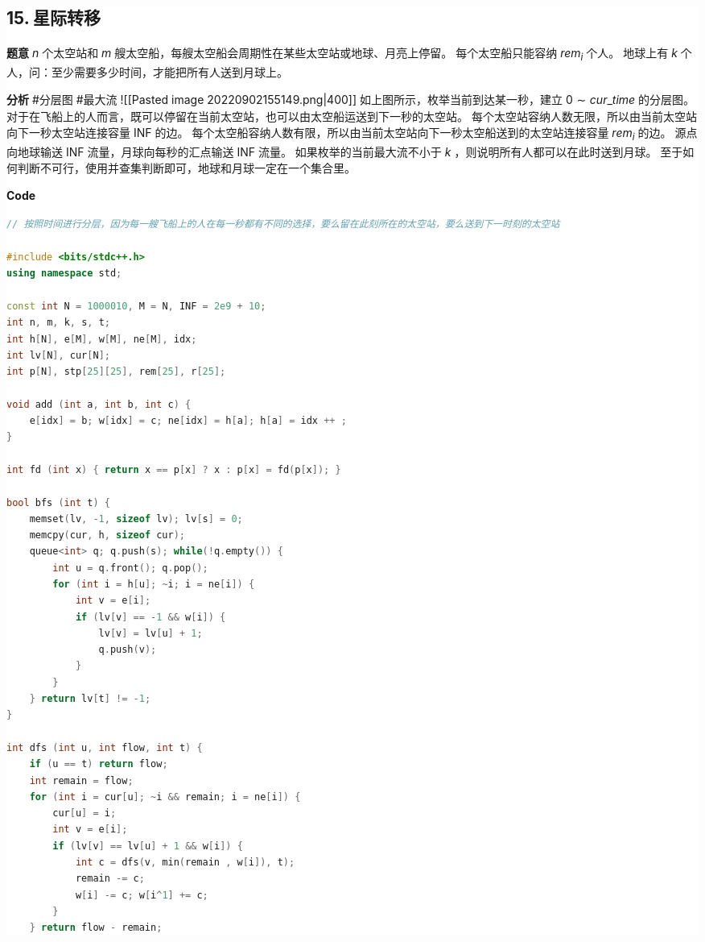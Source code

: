## 15. 星际转移
**题意**
$n$ 个太空站和 $m$ 艘太空船，每艘太空船会周期性在某些太空站或地球、月亮上停留。
每个太空船只能容纳 $rem_i$ 个人。
地球上有 $k$ 个人，问：至少需要多少时间，才能把所有人送到月球上。

**分析**
#分层图  #最大流 
![[Pasted image 20220902155149.png|400]]
如上图所示，枚举当前到达某一秒，建立 $0 \sim cur\_time$ 的分层图。
对于在飞船上的人而言，既可以停留在当前太空站，也可以由太空船运送到下一秒的太空站。
每个太空站容纳人数无限，所以由当前太空站向下一秒太空站连接容量 INF 的边。
每个太空船容纳人数有限，所以由当前太空站向下一秒太空船送到的太空站连接容量 $rem_i$ 的边。
源点向地球输送 INF 流量，月球向每秒的汇点输送 INF 流量。
如果枚举的当前最大流不小于 $k$ ，则说明所有人都可以在此时送到月球。
至于如何判断不可行，使用并查集判断即可，地球和月球一定在一个集合里。

**Code**
```c++
// 按照时间进行分层，因为每一艘飞船上的人在每一秒都有不同的选择，要么留在此刻所在的太空站，要么送到下一时刻的太空站

#include <bits/stdc++.h>
using namespace std;

const int N = 1000010, M = N, INF = 2e9 + 10;
int n, m, k, s, t;
int h[N], e[M], w[M], ne[M], idx;
int lv[N], cur[N];
int p[N], stp[25][25], rem[25], r[25];

void add (int a, int b, int c) {
    e[idx] = b; w[idx] = c; ne[idx] = h[a]; h[a] = idx ++ ;
}

int fd (int x) { return x == p[x] ? x : p[x] = fd(p[x]); }

bool bfs (int t) {
    memset(lv, -1, sizeof lv); lv[s] = 0;
    memcpy(cur, h, sizeof cur);
    queue<int> q; q.push(s); while(!q.empty()) {
        int u = q.front(); q.pop();
        for (int i = h[u]; ~i; i = ne[i]) {
            int v = e[i];
            if (lv[v] == -1 && w[i]) {
                lv[v] = lv[u] + 1;
                q.push(v);
            }
        }
    } return lv[t] != -1;
}

int dfs (int u, int flow, int t) {
    if (u == t) return flow;
    int remain = flow;
    for (int i = cur[u]; ~i && remain; i = ne[i]) {
        cur[u] = i;
        int v = e[i];
        if (lv[v] == lv[u] + 1 && w[i]) {
            int c = dfs(v, min(remain , w[i]), t);
            remain -= c;
            w[i] -= c; w[i^1] += c;
        }
    } return flow - remain;
```